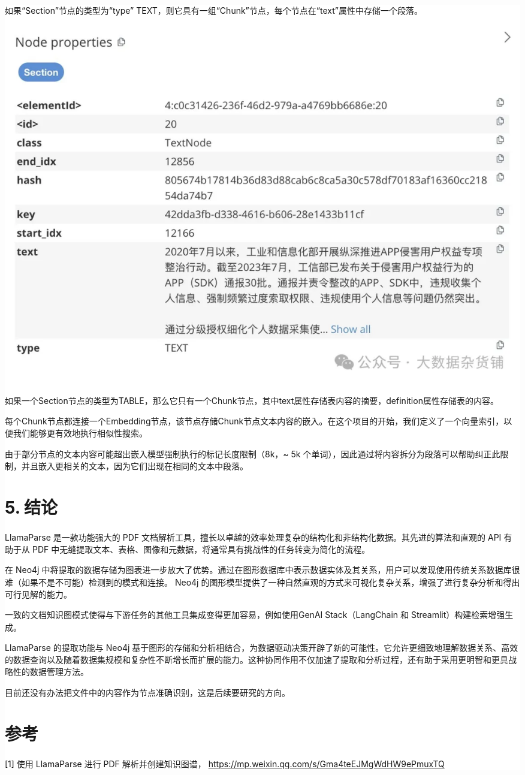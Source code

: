 如果“Section”节点的类型为“type” TEXT，则它具有一组“Chunk”节点，每个节点在“text”属性中存储一个段落。

![](.02_llamaParse_images/chunk属性.png)

如果一个Section节点的类型为TABLE，那么它只有一个Chunk节点，其中text属性存储表内容的摘要，definition属性存储表的内容。

每个Chunk节点都连接一个Embedding节点，该节点存储Chunk节点文本内容的嵌入。在这个项目的开始，我们定义了一个向量索引，以便我们能够更有效地执行相似性搜索。

由于部分节点的文本内容可能超出嵌入模型强制执行的标记长度限制（8k，~ 5k 个单词），因此通过将内容拆分为段落可以帮助纠正此限制，并且嵌入更相关的文本，因为它们出现在相同的文本中段落。

# 5. 结论

LlamaParse 是一款功能强大的 PDF 文档解析工具，擅长以卓越的效率处理复杂的结构化和非结构化数据。其先进的算法和直观的 API 有助于从 PDF 中无缝提取文本、表格、图像和元数据，将通常具有挑战性的任务转变为简化的流程。

在 Neo4j 中将提取的数据存储为图表进一步放大了优势。通过在图形数据库中表示数据实体及其关系，用户可以发现使用传统关系数据库很难（如果不是不可能）检测到的模式和连接。 Neo4j 的图形模型提供了一种自然直观的方式来可视化复杂关系，增强了进行复杂分析和得出可行见解的能力。

一致的文档知识图模式使得与下游任务的其他工具集成变得更加容易，例如使用GenAI Stack（LangChain 和 Streamlit）构建检索增强生成。

LlamaParse 的提取功能与 Neo4j 基于图形的存储和分析相结合，为数据驱动决策开辟了新的可能性。它允许更细致地理解数据关系、高效的数据查询以及随着数据集规模和复杂性不断增长而扩展的能力。这种协同作用不仅加速了提取和分析过程，还有助于采用更明智和更具战略性的数据管理方法。

目前还没有办法把文件中的内容作为节点准确识别，这是后续要研究的方向。


# 参考

[1] 使用 LlamaParse 进行 PDF 解析并创建知识图谱， https://mp.weixin.qq.com/s/Gma4teEJMgWdHW9ePmuxTQ